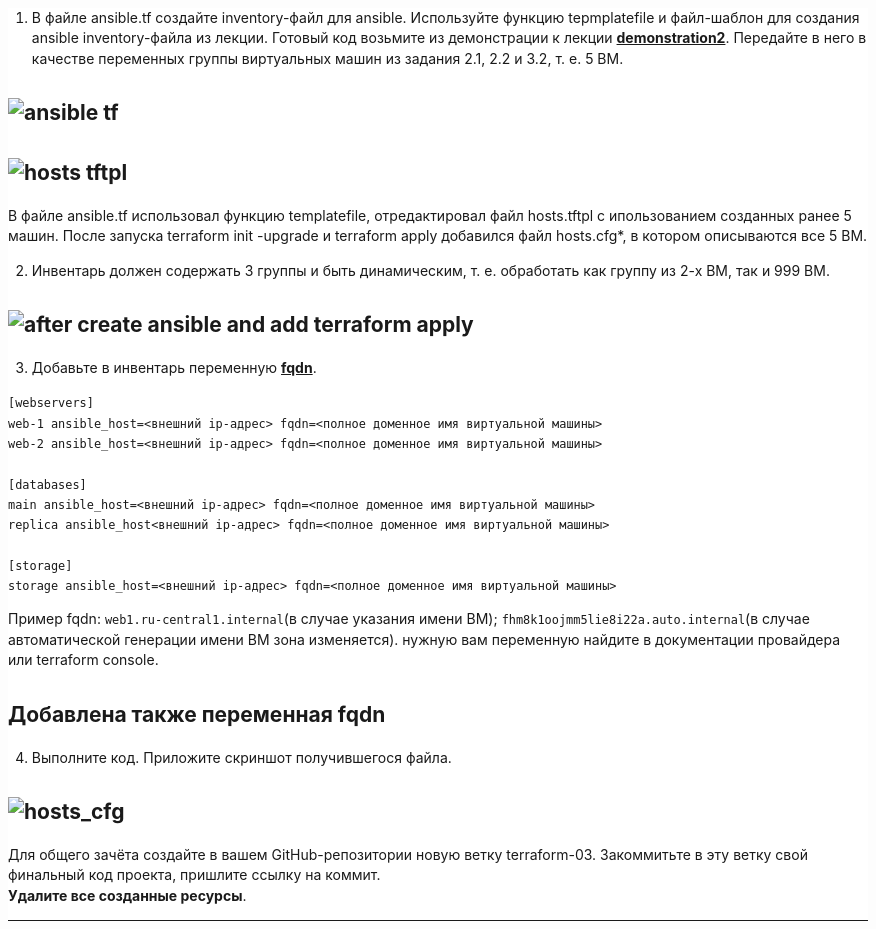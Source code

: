 1. В файле ansible.tf создайте inventory-файл для ansible.
Используйте функцию tepmplatefile и файл-шаблон для создания ansible inventory-файла из лекции.
Готовый код возьмите из демонстрации к лекции [**demonstration2**](https://github.com/netology-code/ter-homeworks/tree/main/03/demo).
Передайте в него в качестве переменных группы виртуальных машин из задания 2.1, 2.2 и 3.2, т. е. 5 ВМ.

![ansible tf](https://github.com/user-attachments/assets/b2898a18-dc75-4f7e-9b05-0ac7ee0a87ea)
---

![hosts tftpl](https://github.com/user-attachments/assets/4a132df5-4901-4ff0-8656-b4b804c742d4)
---
В файле ansible.tf использовал функцию templatefile, отредактировал файл hosts.tftpl с ипользованием созданных ранее 5 машин. После запуска terraform init -upgrade и terraform apply добавился файл hosts.cfg*, в котором описываются все 5 ВМ.

2. Инвентарь должен содержать 3 группы и быть динамическим, т. е. обработать как группу из 2-х ВМ, так и 999 ВМ.

![after create ansible and add terraform apply](https://github.com/user-attachments/assets/871760bb-8c45-435c-896d-5e8b5746fcc1)
---

3. Добавьте в инвентарь переменную  [**fqdn**](https://cloud.yandex.ru/docs/compute/concepts/network#hostname).
``` 
[webservers]
web-1 ansible_host=<внешний ip-адрес> fqdn=<полное доменное имя виртуальной машины>
web-2 ansible_host=<внешний ip-адрес> fqdn=<полное доменное имя виртуальной машины>

[databases]
main ansible_host=<внешний ip-адрес> fqdn=<полное доменное имя виртуальной машины>
replica ansible_host<внешний ip-адрес> fqdn=<полное доменное имя виртуальной машины>

[storage]
storage ansible_host=<внешний ip-адрес> fqdn=<полное доменное имя виртуальной машины>
```
Пример fqdn: ```web1.ru-central1.internal```(в случае указания имени ВМ); ```fhm8k1oojmm5lie8i22a.auto.internal```(в случае автоматической генерации имени ВМ зона изменяется). нужную вам переменную найдите в документации провайдера или terraform console.

## Добавлена также переменная fqdn

4. Выполните код. Приложите скриншот получившегося файла. 

![hosts_сfg](https://github.com/user-attachments/assets/c96a9695-11b3-46e8-ad74-df1211ce96e9)
---

Для общего зачёта создайте в вашем GitHub-репозитории новую ветку terraform-03. Закоммитьте в эту ветку свой финальный код проекта, пришлите ссылку на коммит.   
**Удалите все созданные ресурсы**.

------
